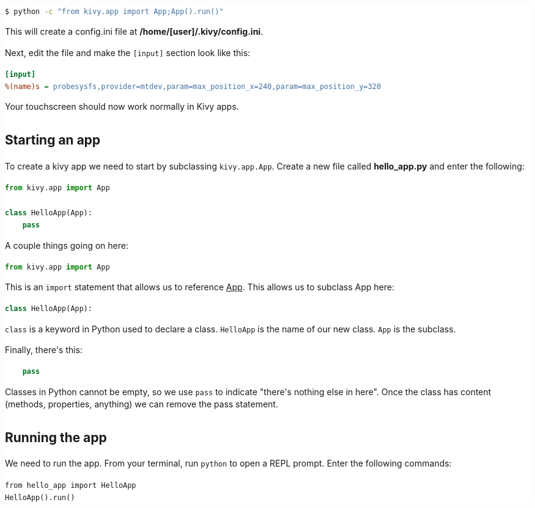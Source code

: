 ```bash
$ python -c "from kivy.app import App;App().run()"
```

This will create a config.ini file at **/home/[user]/.kivy/config.ini**.

Next, edit the file and make the ```[input]``` section look like this:

```ini
[input]
%(name)s = probesysfs,provider=mtdev,param=max_position_x=240,param=max_position_y=320
```

Your touchscreen should now work normally in Kivy apps.

## Starting an app

To create a kivy app we need to start by subclassing `kivy.app.App`. Create a new file called **hello_app.py** and enter the following:

```python
from kivy.app import App

class HelloApp(App):
    pass
```

A couple things going on here:

```python
from kivy.app import App
```

This is an `import` statement that allows us to reference [App](http://kivy.org/docs/api-kivy.app.html). This allows us to subclass App here:

```python
class HelloApp(App):
```

`class` is a keyword in Python used to declare a class. `HelloApp` is the name of our new class. `App` is the subclass.

Finally, there's this:

```python
    pass
```

Classes in Python cannot be empty, so we use `pass` to indicate "there's nothing else in here". Once the class has content (methods, properties, anything) we can remove the pass statement.

## Running the app

We need to run the app. From your terminal, run `python` to open a REPL prompt. Enter the following commands:

```
from hello_app import HelloApp
HelloApp().run()
```
